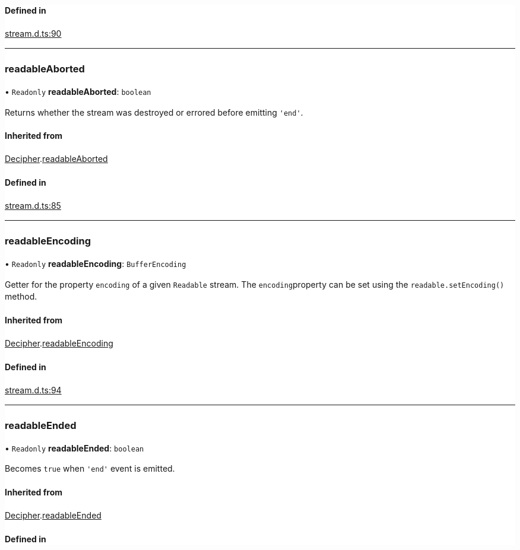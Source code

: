 #### Defined in

[stream.d.ts:90](https://github.com/valgaze/bun-types/blob/6f8dbf8/stream.d.ts#L90)

___

### readableAborted

• `Readonly` **readableAborted**: `boolean`

Returns whether the stream was destroyed or errored before emitting `'end'`.

#### Inherited from

[Decipher](https://github.com/oven-sh/bun-types/blob/master/api-docs/classes/crypto_.Decipher.md).[readableAborted](https://github.com/oven-sh/bun-types/blob/master/api-docs/classes/crypto_.Decipher.md#readableaborted)

#### Defined in

[stream.d.ts:85](https://github.com/valgaze/bun-types/blob/6f8dbf8/stream.d.ts#L85)

___

### readableEncoding

• `Readonly` **readableEncoding**: `BufferEncoding`

Getter for the property `encoding` of a given `Readable` stream. The `encoding`property can be set using the `readable.setEncoding()` method.

#### Inherited from

[Decipher](https://github.com/oven-sh/bun-types/blob/master/api-docs/classes/crypto_.Decipher.md).[readableEncoding](https://github.com/oven-sh/bun-types/blob/master/api-docs/classes/crypto_.Decipher.md#readableencoding)

#### Defined in

[stream.d.ts:94](https://github.com/valgaze/bun-types/blob/6f8dbf8/stream.d.ts#L94)

___

### readableEnded

• `Readonly` **readableEnded**: `boolean`

Becomes `true` when `'end'` event is emitted.

#### Inherited from

[Decipher](https://github.com/oven-sh/bun-types/blob/master/api-docs/classes/crypto_.Decipher.md).[readableEnded](https://github.com/oven-sh/bun-types/blob/master/api-docs/classes/crypto_.Decipher.md#readableended)

#### Defined in

